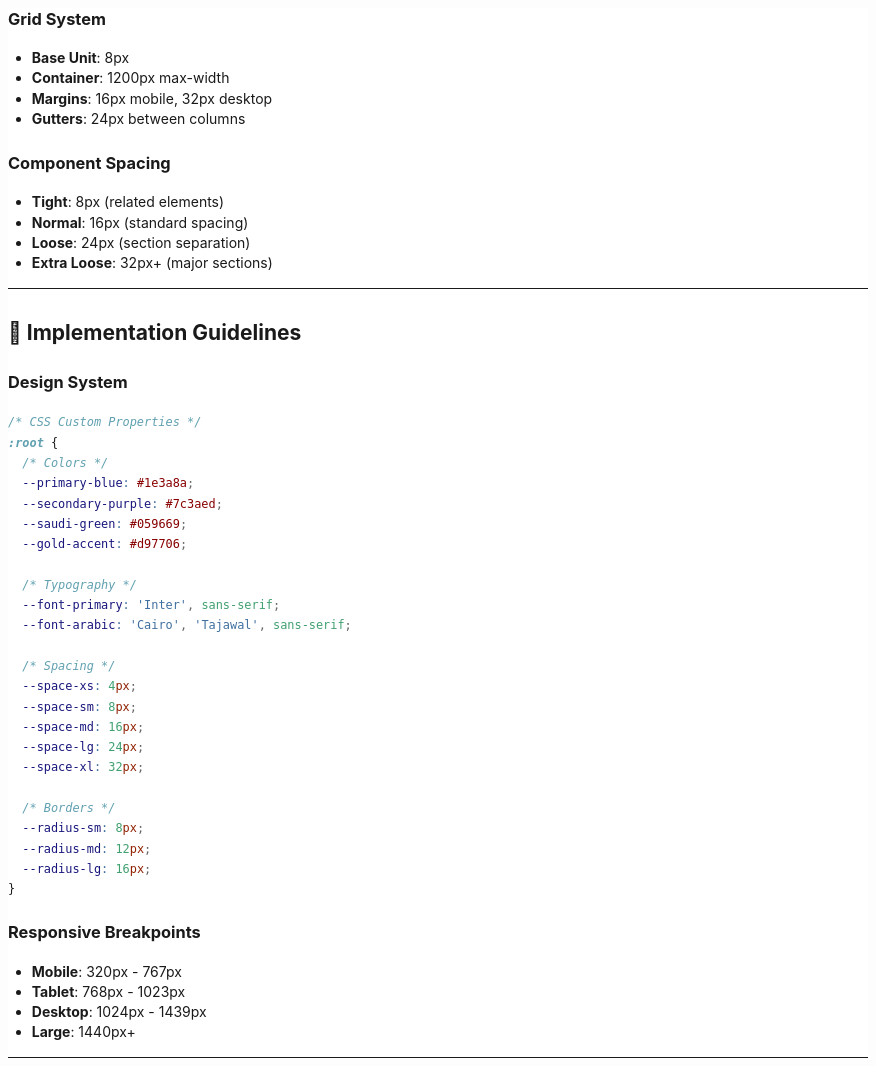 ### Grid System
- **Base Unit**: 8px
- **Container**: 1200px max-width
- **Margins**: 16px mobile, 32px desktop
- **Gutters**: 24px between columns

### Component Spacing
- **Tight**: 8px (related elements)
- **Normal**: 16px (standard spacing)
- **Loose**: 24px (section separation)
- **Extra Loose**: 32px+ (major sections)

---

## 🔧 Implementation Guidelines

### Design System
```css
/* CSS Custom Properties */
:root {
  /* Colors */
  --primary-blue: #1e3a8a;
  --secondary-purple: #7c3aed;
  --saudi-green: #059669;
  --gold-accent: #d97706;
  
  /* Typography */
  --font-primary: 'Inter', sans-serif;
  --font-arabic: 'Cairo', 'Tajawal', sans-serif;
  
  /* Spacing */
  --space-xs: 4px;
  --space-sm: 8px;
  --space-md: 16px;
  --space-lg: 24px;
  --space-xl: 32px;
  
  /* Borders */
  --radius-sm: 8px;
  --radius-md: 12px;
  --radius-lg: 16px;
}
```

### Responsive Breakpoints
- **Mobile**: 320px - 767px
- **Tablet**: 768px - 1023px
- **Desktop**: 1024px - 1439px
- **Large**: 1440px+

---